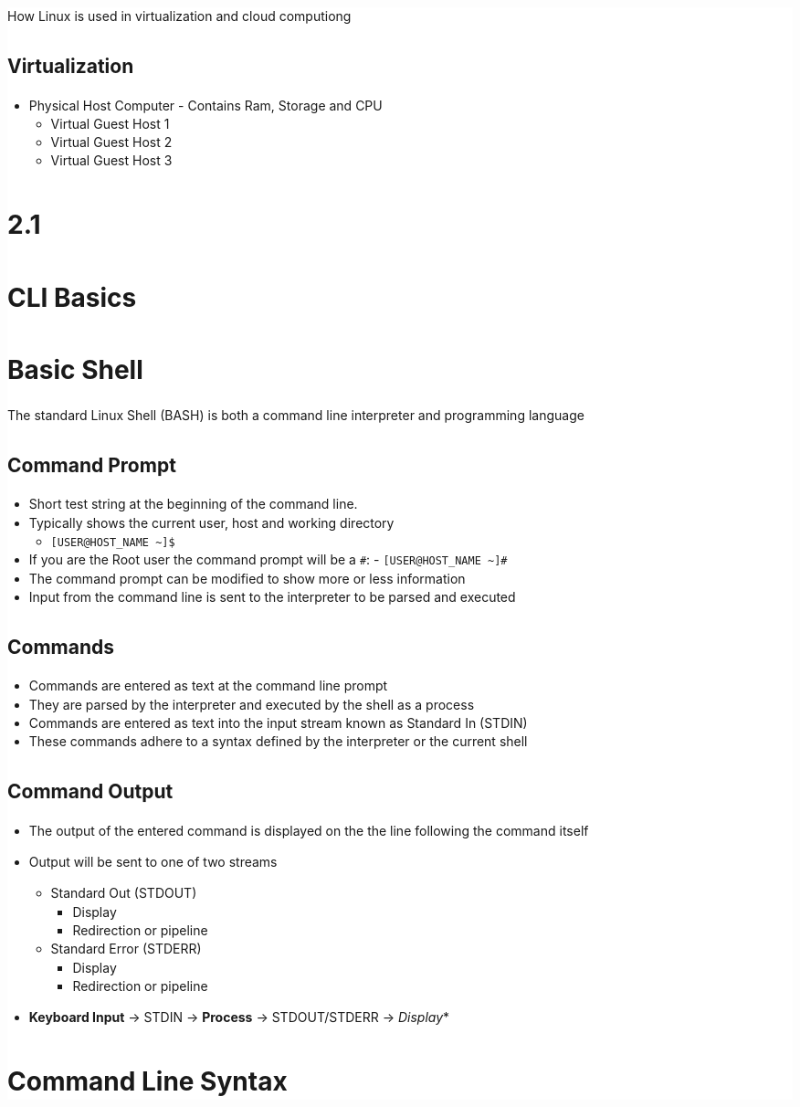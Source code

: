 How Linux is used in virtualization and cloud computiong

## Virtualization
- Physical Host Computer - Contains Ram, Storage and CPU
    - Virtual Guest Host 1
    - Virtual Guest Host 2
    - Virtual Guest Host 3

# 2.1

# CLI Basics

# Basic Shell

The standard Linux Shell (BASH) is both a command line interpreter and programming language

## Command Prompt
- Short test string at the beginning of the command line.
- Typically shows the current user, host and working directory
    - `[USER@HOST_NAME ~]$`
- If you are the Root user the command prompt will be a `#`:
       - `[USER@HOST_NAME ~]#`
- The command prompt can be modified to show more or less information
- Input from the command line is sent to the interpreter to be parsed and executed

## Commands
- Commands are entered as text at the command line prompt
- They are parsed by the interpreter and executed by the shell as a process
- Commands are entered as text into the input stream known as Standard In (STDIN)
- These commands adhere to a syntax defined by the interpreter or the current shell

## Command Output
- The output of the entered command is displayed on the the line following the command itself
- Output will be sent to one of two streams
    - Standard Out (STDOUT)
        - Display
        - Redirection or pipeline
    - Standard Error (STDERR) 
        - Display
        - Redirection or pipeline

- **Keyboard Input** -> STDIN -> **Process** -> STDOUT/STDERR -> *Display**

# Command Line Syntax
